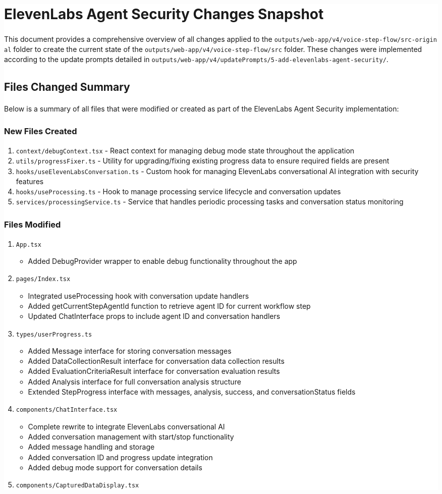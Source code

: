 # ElevenLabs Agent Security Changes Snapshot

This document provides a comprehensive overview of all changes applied to the `outputs/web-app/v4/voice-step-flow/src-original` folder to create the current state of the `outputs/web-app/v4/voice-step-flow/src` folder. These changes were implemented according to the update prompts detailed in `outputs/web-app/v4/updatePrompts/5-add-elevenlabs-agent-security/`.

## Files Changed Summary

Below is a summary of all files that were modified or created as part of the ElevenLabs Agent Security implementation:

### New Files Created

1. `context/debugContext.tsx` - React context for managing debug mode state throughout the application
2. `utils/progressFixer.ts` - Utility for upgrading/fixing existing progress data to ensure required fields are present
3. `hooks/useElevenLabsConversation.ts` - Custom hook for managing ElevenLabs conversational AI integration with security features
4. `hooks/useProcessing.ts` - Hook to manage processing service lifecycle and conversation updates
5. `services/processingService.ts` - Service that handles periodic processing tasks and conversation status monitoring

### Files Modified

1. `App.tsx`

   - Added DebugProvider wrapper to enable debug functionality throughout the app

2. `pages/Index.tsx`

   - Integrated useProcessing hook with conversation update handlers
   - Added getCurrentStepAgentId function to retrieve agent ID for current workflow step
   - Updated ChatInterface props to include agent ID and conversation handlers

3. `types/userProgress.ts`

   - Added Message interface for storing conversation messages
   - Added DataCollectionResult interface for conversation data collection results
   - Added EvaluationCriteriaResult interface for conversation evaluation results
   - Added Analysis interface for full conversation analysis structure
   - Extended StepProgress interface with messages, analysis, success, and conversationStatus fields

4. `components/ChatInterface.tsx`

   - Complete rewrite to integrate ElevenLabs conversational AI
   - Added conversation management with start/stop functionality
   - Added message handling and storage
   - Added conversation ID and progress update integration
   - Added debug mode support for conversation details

5. `components/CapturedDataDisplay.tsx`
